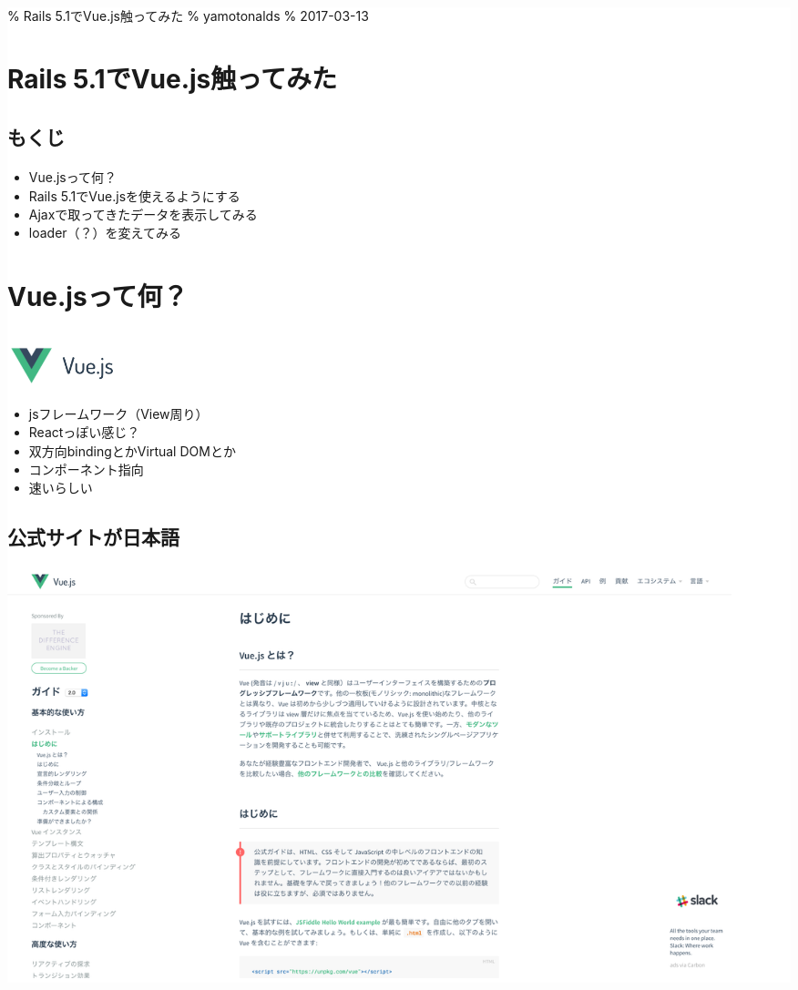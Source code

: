 % Rails 5.1でVue.js触ってみた
% yamotonalds
% 2017-03-13

# Rails 5.1でVue.js触ってみた


## もくじ

- Vue.jsって何？
- Rails 5.1でVue.jsを使えるようにする
- Ajaxで取ってきたデータを表示してみる
- loader（？）を変えてみる

# Vue.jsって何？

## 

<img src="images/vuejs.png" height="50" />

- jsフレームワーク（View周り）
- Reactっぽい感じ？
- 双方向bindingとかVirtual DOMとか
- コンポーネント指向
- 速いらしい

## 公式サイトが日本語

<img src="images/official_guide.png" height="450" />
